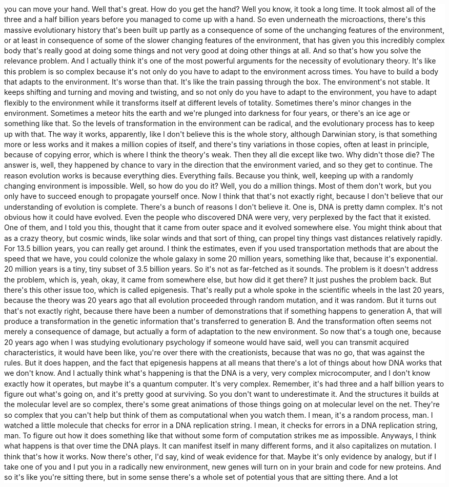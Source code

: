 you can move your hand. Well that's great. How do you get the hand? Well you know, it took a long time. It took almost all of the three and a half billion years before you managed to come up with a hand. So even underneath the microactions, there's this massive evolutionary history that's been built up partly as a consequence of some of the unchanging features of the environment, or at least in consequence of some of the slower changing features of the environment, that has given you this incredibly complex body that's really good at doing some things and not very good at doing other things at all. And so that's how you solve the relevance problem. And I actually think it's one of the most powerful arguments for the necessity of evolutionary theory. It's like this problem is so complex because it's not only do you have to adapt to the environment across times. You have to build a body that adapts to the environment. It's worse than that. It's like the train passing through the box. The environment's not stable. It keeps shifting and turning and moving and twisting, and so not only do you have to adapt to the environment, you have to adapt flexibly to the environment while it transforms itself at different levels of totality. Sometimes there's minor changes in the environment. Sometimes a meteor hits the earth and we're plunged into darkness for four years, or there's an ice age or something like that. So the levels of transformation in the environment can be radical, and the evolutionary process has to keep up with that. The way it works, apparently, like I don't believe this is the whole story, although Darwinian story, is that something more or less works and it makes a million copies of itself, and there's tiny variations in those copies, often at least in principle, because of copying error, which is where I think the theory's weak. Then they all die except like two. Why didn't those die? The answer is, well, they happened by chance to vary in the direction that the environment varied, and so they get to continue. The reason evolution works is because everything dies. Everything fails. Because you think, well, keeping up with a randomly changing environment is impossible. Well, so how do you do it? Well, you do a million things. Most of them don't work, but you only have to succeed enough to propagate yourself once. Now I think that that's not exactly right, because I don't believe that our understanding of evolution is complete. There's a bunch of reasons I don't believe it. One is, DNA is pretty damn complex. It's not obvious how it could have evolved. Even the people who discovered DNA were very, very perplexed by the fact that it existed. One of them, and I told you this, thought that it came from outer space and it evolved somewhere else. You might think about that as a crazy theory, but cosmic winds, like solar winds and that sort of thing, can propel tiny things vast distances relatively rapidly. For 13.5 billion years, you can really get around. I think the estimates, even if you used transportation methods that are about the speed that we have, you could colonize the whole galaxy in some 20 million years, something like that, because it's exponential. 20 million years is a tiny, tiny subset of 3.5 billion years. So it's not as far-fetched as it sounds. The problem is it doesn't address the problem, which is, yeah, okay, it came from somewhere else, but how did it get there? It just pushes the problem back. But there's this other issue too, which is called epigenesis. That's really put a whole spoke in the scientific wheels in the last 20 years, because the theory was 20 years ago that all evolution proceeded through random mutation, and it was random. But it turns out that's not exactly right, because there have been a number of demonstrations that if something happens to generation A, that will produce a transformation in the genetic information that's transferred to generation B. And the transformation often seems not merely a consequence of damage, but actually a form of adaptation to the new environment. So now that's a tough one, because 20 years ago when I was studying evolutionary psychology if someone would have said, well you can transmit acquired characteristics, it would have been like, you're over there with the creationists, because that was no go, that was against the rules. But it does happen, and the fact that epigenesis happens at all means that there's a lot of things about how DNA works that we don't know. And I actually think what's happening is that the DNA is a very, very complex microcomputer, and I don't know exactly how it operates, but maybe it's a quantum computer. It's very complex. Remember, it's had three and a half billion years to figure out what's going on, and it's pretty good at surviving. So you don't want to underestimate it. And the structures it builds at the molecular level are so complex, there's some great animations of those things going on at molecular level on the net. They're so complex that you can't help but think of them as computational when you watch them. I mean, it's a random process, man. I watched a little molecule that checks for error in a DNA replication string. I mean, it checks for errors in a DNA replication string, man. To figure out how it does something like that without some form of computation strikes me as impossible. Anyways, I think what happens is that over time the DNA plays. It can manifest itself in many different forms, and it also capitalizes on mutation. I think that's how it works. Now there's other, I'd say, kind of weak evidence for that. Maybe it's only evidence by analogy, but if I take one of you and I put you in a radically new environment, new genes will turn on in your brain and code for new proteins. And so it's like you're sitting there, but in some sense there's a whole set of potential yous that are sitting there. And a lot